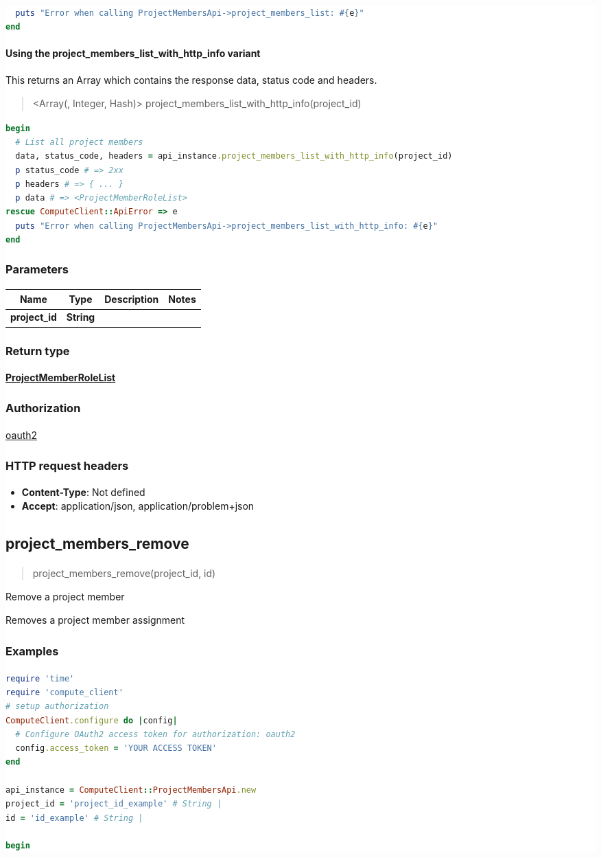 ```ruby
  puts "Error when calling ProjectMembersApi->project_members_list: #{e}"
end
```

#### Using the project_members_list_with_http_info variant

This returns an Array which contains the response data, status code and headers.

> <Array(<ProjectMemberRoleList>, Integer, Hash)> project_members_list_with_http_info(project_id)

```ruby
begin
  # List all project members
  data, status_code, headers = api_instance.project_members_list_with_http_info(project_id)
  p status_code # => 2xx
  p headers # => { ... }
  p data # => <ProjectMemberRoleList>
rescue ComputeClient::ApiError => e
  puts "Error when calling ProjectMembersApi->project_members_list_with_http_info: #{e}"
end
```

### Parameters

| Name | Type | Description | Notes |
| ---- | ---- | ----------- | ----- |
| **project_id** | **String** |  |  |

### Return type

[**ProjectMemberRoleList**](ProjectMemberRoleList.md)

### Authorization

[oauth2](../README.md#oauth2)

### HTTP request headers

- **Content-Type**: Not defined
- **Accept**: application/json, application/problem+json


## project_members_remove

> <Operation> project_members_remove(project_id, id)

Remove a project member

Removes a project member assignment

### Examples

```ruby
require 'time'
require 'compute_client'
# setup authorization
ComputeClient.configure do |config|
  # Configure OAuth2 access token for authorization: oauth2
  config.access_token = 'YOUR ACCESS TOKEN'
end

api_instance = ComputeClient::ProjectMembersApi.new
project_id = 'project_id_example' # String | 
id = 'id_example' # String | 

begin
```